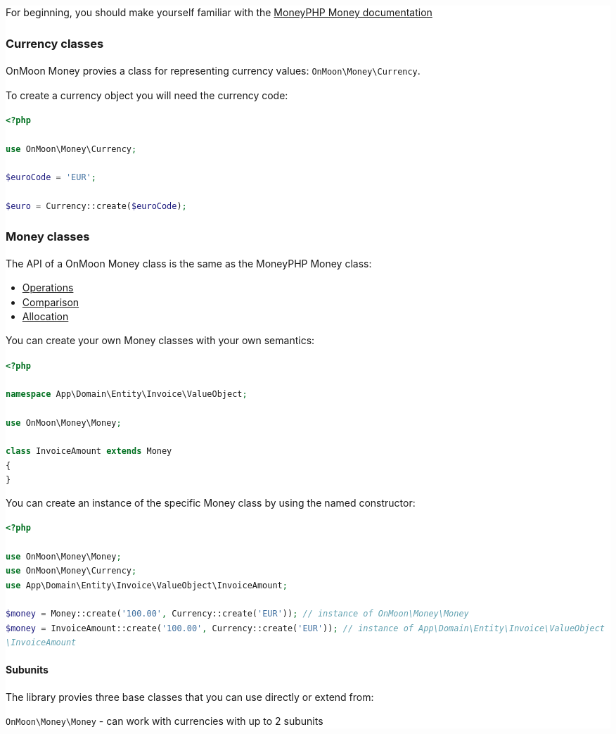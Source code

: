For beginning, you should make yourself familiar with the [MoneyPHP Money documentation](http://moneyphp.org/en/stable/index.html)

### Currency classes

OnMoon Money provies a class for representing currency values: `OnMoon\Money\Currency`.

To create a currency object you will need the currency code:
```php
<?php

use OnMoon\Money\Currency;

$euroCode = 'EUR';

$euro = Currency::create($euroCode);
```
### Money classes

The API of a OnMoon Money class is the same as the MoneyPHP Money class:
- [Operations](http://moneyphp.org/en/stable/features/operation.html)
- [Comparison](http://moneyphp.org/en/stable/features/comparison.html)
- [Allocation](http://moneyphp.org/en/stable/features/allocation.html)

You can create your own Money classes with your own semantics:
```php
<?php

namespace App\Domain\Entity\Invoice\ValueObject;

use OnMoon\Money\Money;

class InvoiceAmount extends Money
{
}
```
You can create an instance of the specific Money class by using the named constructor:
```php
<?php

use OnMoon\Money\Money;
use OnMoon\Money\Currency;
use App\Domain\Entity\Invoice\ValueObject\InvoiceAmount;

$money = Money::create('100.00', Currency::create('EUR')); // instance of OnMoon\Money\Money
$money = InvoiceAmount::create('100.00', Currency::create('EUR')); // instance of App\Domain\Entity\Invoice\ValueObject\InvoiceAmount
```
#### Subunits

The library provies three base classes that you can use directly or extend from:

`OnMoon\Money\Money` - can work with currencies with up to 2 subunits
